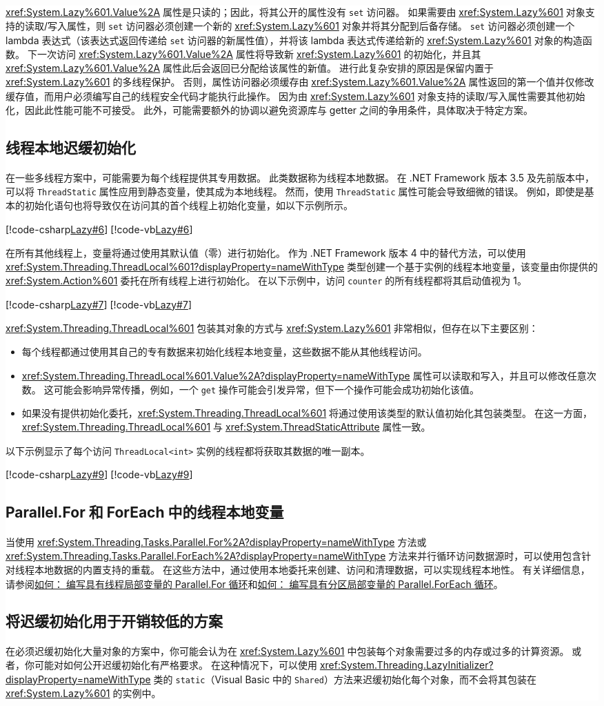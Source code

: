  <xref:System.Lazy%601.Value%2A> 属性是只读的；因此，将其公开的属性没有 `set` 访问器。 如果需要由 <xref:System.Lazy%601> 对象支持的读取/写入属性，则 `set` 访问器必须创建一个新的 <xref:System.Lazy%601> 对象并将其分配到后备存储。 `set` 访问器必须创建一个 lambda 表达式（该表达式返回传递给 `set` 访问器的新属性值），并将该 lambda 表达式传递给新的 <xref:System.Lazy%601> 对象的构造函数。 下一次访问 <xref:System.Lazy%601.Value%2A> 属性将导致新 <xref:System.Lazy%601> 的初始化，并且其 <xref:System.Lazy%601.Value%2A> 属性此后会返回已分配给该属性的新值。 进行此复杂安排的原因是保留内置于 <xref:System.Lazy%601> 的多线程保护。 否则，属性访问器必须缓存由 <xref:System.Lazy%601.Value%2A> 属性返回的第一个值并仅修改缓存值，而用户必须编写自己的线程安全代码才能执行此操作。 因为由 <xref:System.Lazy%601> 对象支持的读取/写入属性需要其他初始化，因此此性能可能不可接受。 此外，可能需要额外的协调以避免资源库与 getter 之间的争用条件，具体取决于特定方案。  
  
## <a name="thread-local-lazy-initialization"></a>线程本地迟缓初始化  
 在一些多线程方案中，可能需要为每个线程提供其专用数据。 此类数据称为线程本地数据。 在 .NET Framework 版本 3.5 及先前版本中，可以将 `ThreadStatic` 属性应用到静态变量，使其成为本地线程。 然而，使用 `ThreadStatic` 属性可能会导致细微的错误。 例如，即使是基本的初始化语句也将导致仅在访问其的首个线程上初始化变量，如以下示例所示。  
  
 [!code-csharp[Lazy#6](../../../samples/snippets/csharp/VS_Snippets_Misc/lazy/cs/cs_lazycodefile.cs#6)]
 [!code-vb[Lazy#6](../../../samples/snippets/visualbasic/VS_Snippets_Misc/lazy/vb/lazy_vb.vb#6)]  
  
 在所有其他线程上，变量将通过使用其默认值（零）进行初始化。 作为 .NET Framework 版本 4 中的替代方法，可以使用 <xref:System.Threading.ThreadLocal%601?displayProperty=nameWithType> 类型创建一个基于实例的线程本地变量，该变量由你提供的 <xref:System.Action%601> 委托在所有线程上进行初始化。 在以下示例中，访问 `counter` 的所有线程都将其启动值视为 1。  
  
 [!code-csharp[Lazy#7](../../../samples/snippets/csharp/VS_Snippets_Misc/lazy/cs/cs_lazycodefile.cs#7)]
 [!code-vb[Lazy#7](../../../samples/snippets/visualbasic/VS_Snippets_Misc/lazy/vb/lazy_vb.vb#7)]  
  
 <xref:System.Threading.ThreadLocal%601> 包装其对象的方式与 <xref:System.Lazy%601> 非常相似，但存在以下主要区别：  
  
-   每个线程都通过使用其自己的专有数据来初始化线程本地变量，这些数据不能从其他线程访问。  
  
-   <xref:System.Threading.ThreadLocal%601.Value%2A?displayProperty=nameWithType> 属性可以读取和写入，并且可以修改任意次数。 这可能会影响异常传播，例如，一个 `get` 操作可能会引发异常，但下一个操作可能会成功初始化该值。  
  
-   如果没有提供初始化委托，<xref:System.Threading.ThreadLocal%601> 将通过使用该类型的默认值初始化其包装类型。 在这一方面，<xref:System.Threading.ThreadLocal%601> 与 <xref:System.ThreadStaticAttribute> 属性一致。  
  
 以下示例显示了每个访问 `ThreadLocal<int>` 实例的线程都将获取其数据的唯一副本。  
  
 [!code-csharp[Lazy#9](../../../samples/snippets/csharp/VS_Snippets_Misc/lazy/cs/cs_lazycodefile.cs#9)]
 [!code-vb[Lazy#9](../../../samples/snippets/visualbasic/VS_Snippets_Misc/lazy/vb/lazy_vb.vb#9)]  
  
## <a name="thread-local-variables-in-parallelfor-and-foreach"></a>Parallel.For 和 ForEach 中的线程本地变量  
 当使用 <xref:System.Threading.Tasks.Parallel.For%2A?displayProperty=nameWithType> 方法或 <xref:System.Threading.Tasks.Parallel.ForEach%2A?displayProperty=nameWithType> 方法来并行循环访问数据源时，可以使用包含针对线程本地数据的内置支持的重载。 在这些方法中，通过使用本地委托来创建、访问和清理数据，可以实现线程本地性。 有关详细信息，请参阅[如何： 编写具有线程局部变量的 Parallel.For 循环](../../../docs/standard/parallel-programming/how-to-write-a-parallel-for-loop-with-thread-local-variables.md)和[如何： 编写具有分区局部变量的 Parallel.ForEach 循环](../../../docs/standard/parallel-programming/how-to-write-a-parallel-foreach-loop-with-partition-local-variables.md)。  
  
## <a name="using-lazy-initialization-for-low-overhead-scenarios"></a>将迟缓初始化用于开销较低的方案  
 在必须迟缓初始化大量对象的方案中，你可能会认为在 <xref:System.Lazy%601> 中包装每个对象需要过多的内存或过多的计算资源。 或者，你可能对如何公开迟缓初始化有严格要求。 在这种情况下，可以使用 <xref:System.Threading.LazyInitializer?displayProperty=nameWithType> 类的 `static`（Visual Basic 中的 `Shared`）方法来迟缓初始化每个对象，而不会将其包装在 <xref:System.Lazy%601> 的实例中。  
  